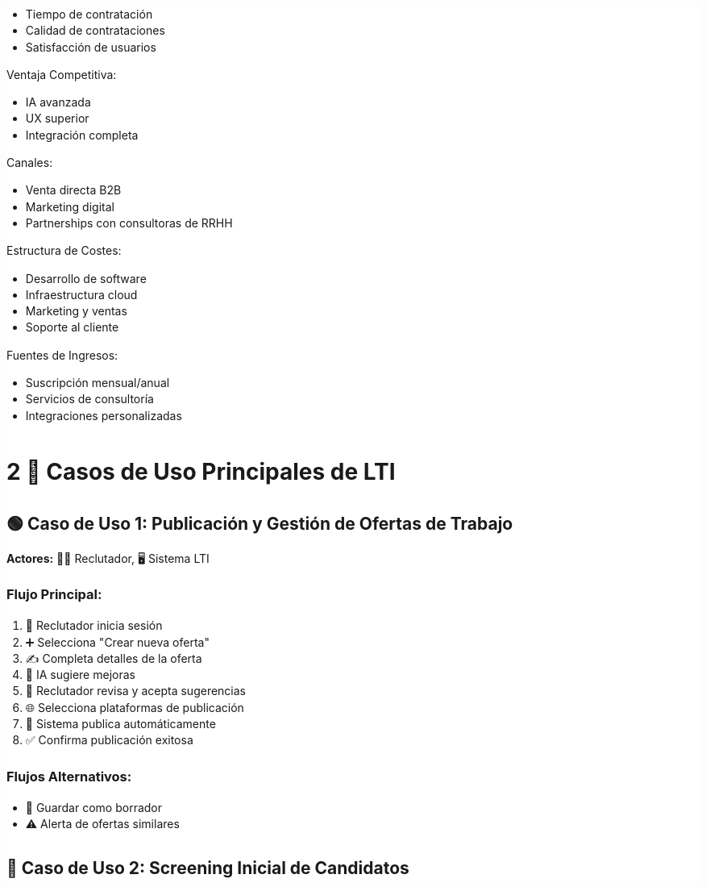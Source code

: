 - Tiempo de contratación
- Calidad de contrataciones
- Satisfacción de usuarios

Ventaja Competitiva:

- IA avanzada
- UX superior
- Integración completa

Canales:

- Venta directa B2B
- Marketing digital
- Partnerships con consultoras de RRHH

Estructura de Costes:

- Desarrollo de software
- Infraestructura cloud
- Marketing y ventas
- Soporte al cliente

Fuentes de Ingresos:

- Suscripción mensual/anual
- Servicios de consultoría
- Integraciones personalizadas

# 2 🎯 Casos de Uso Principales de LTI

## 🟢 Caso de Uso 1: Publicación y Gestión de Ofertas de Trabajo

**Actores:** 👩‍💼 Reclutador, 🖥️ Sistema LTI

### Flujo Principal:

1. 🔐 Reclutador inicia sesión
2. ➕ Selecciona "Crear nueva oferta"
3. ✍️ Completa detalles de la oferta
4. 🧠 IA sugiere mejoras
5. 👀 Reclutador revisa y acepta sugerencias
6. 🌐 Selecciona plataformas de publicación
7. 🚀 Sistema publica automáticamente
8. ✅ Confirma publicación exitosa

### Flujos Alternativos:

- 💾 Guardar como borrador
- ⚠️ Alerta de ofertas similares

## 🔵 Caso de Uso 2: Screening Inicial de Candidatos
